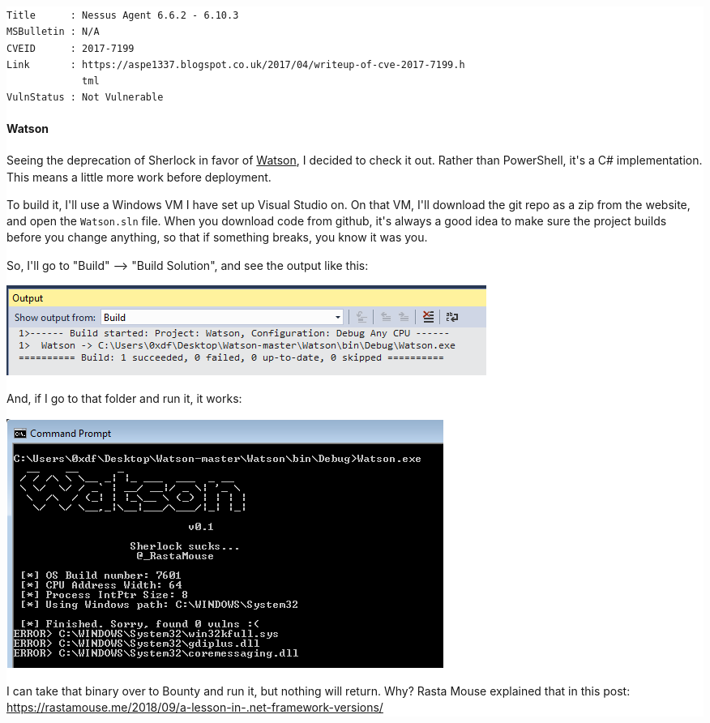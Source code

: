     Title      : Nessus Agent 6.6.2 - 6.10.3
    MSBulletin : N/A
    CVEID      : 2017-7199
    Link       : https://aspe1337.blogspot.co.uk/2017/04/writeup-of-cve-2017-7199.h
                 tml
    VulnStatus : Not Vulnerable



#### Watson

Seeing the deprecation of Sherlock in favor of
[Watson](https://github.com/rasta-mouse/Watson), I decided to check it
out. Rather than PowerShell, it's a C# implementation. This means a
little more work before deployment.

To build it, I'll use a Windows VM I have set up Visual Studio on. On
that VM, I'll download the git repo as a zip from the website, and open
the `Watson.sln` file. When you download code from github, it's always a
good idea to make sure the project builds before you change anything, so
that if something breaks, you know it was you.

So, I'll go to "Build" --\> "Build Solution", and see the output like
this:

![](/img/1540586312675.png)

And, if I go to that folder and run it, it works:

![](/img/1540586348018.png)

I can take that binary over to Bounty and run it, but nothing will
return. Why? Rasta Mouse explained that in this post:
<https://rastamouse.me/2018/09/a-lesson-in-.net-framework-versions/>
